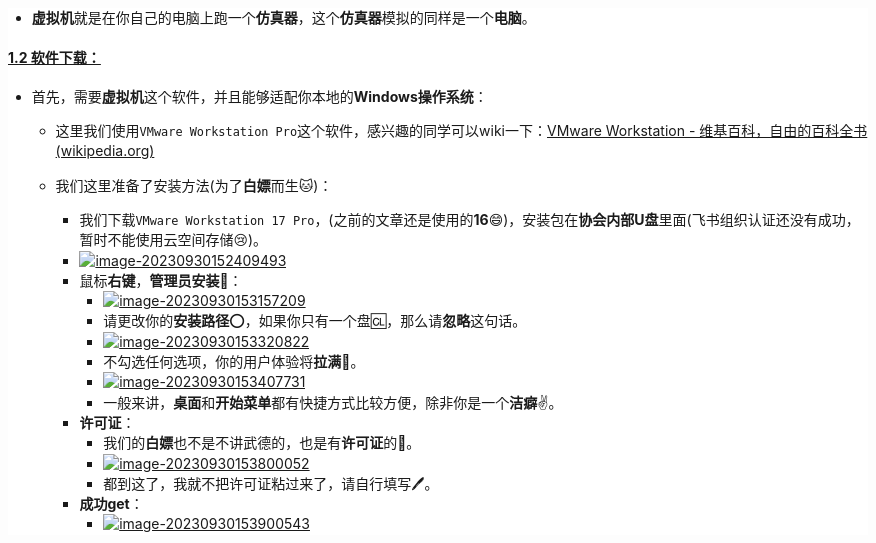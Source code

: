   - **虚拟机**就是在你自己的电脑上跑一个**仿真器**，这个**仿真器**模拟的同样是一个**电脑**。

#### [1.2 软件下载：](https://github.com/CCNU-IOT/CCNU-IOT-DOCS/blob/hardware-group/Linux/虚拟机安装.md#12-软件下载)

- 首先，需要**虚拟机**这个软件，并且能够适配你本地的**Windows操作系统**：

  - 这里我们使用`VMware Workstation Pro`这个软件，感兴趣的同学可以wiki一下：[VMware Workstation - 维基百科，自由的百科全书 (wikipedia.org)](https://zh.wikipedia.org/wiki/VMware_Workstation)

  - 我们这里准备了安装方法(为了**白嫖**而生🐱)：

    - 我们下载`VMware Workstation 17 Pro`，(之前的文章还是使用的**16**😄)，安装包在**协会内部U盘**里面(飞书组织认证还没有成功，暂时不能使用云空间存储😢)。
    - [![image-20230930152409493](https://camo.githubusercontent.com/db06a0517ee3bbd86b7a98c9abc43a9df34d0e1ac1e269e89e5440fe084eb4b8/68747470733a2f2f6e69636b616c6a792d70696374757265732e6f73732d636e2d68616e677a686f752e616c6979756e63732e636f6d2f696d6167652d32303233303933303135323430393439332e706e67)](https://camo.githubusercontent.com/db06a0517ee3bbd86b7a98c9abc43a9df34d0e1ac1e269e89e5440fe084eb4b8/68747470733a2f2f6e69636b616c6a792d70696374757265732e6f73732d636e2d68616e677a686f752e616c6979756e63732e636f6d2f696d6167652d32303233303933303135323430393439332e706e67)
    - 鼠标**右键**，**管理员安装**🚗：
      - [![image-20230930153157209](https://camo.githubusercontent.com/893f7adb0079142290053393700ee6345bda3d97c0c3c1b491d407e948e7c29e/68747470733a2f2f6e69636b616c6a792d70696374757265732e6f73732d636e2d68616e677a686f752e616c6979756e63732e636f6d2f696d6167652d32303233303933303135333135373230392e706e67)](https://camo.githubusercontent.com/893f7adb0079142290053393700ee6345bda3d97c0c3c1b491d407e948e7c29e/68747470733a2f2f6e69636b616c6a792d70696374757265732e6f73732d636e2d68616e677a686f752e616c6979756e63732e636f6d2f696d6167652d32303233303933303135333135373230392e706e67)
      - 请更改你的**安装路径**⭕，如果你只有一个盘🆑，那么请**忽略**这句话。
      - [![image-20230930153320822](https://camo.githubusercontent.com/a26e3a95e581b839c2527d0be8d52cdc38c5bc836ddce41292b76f4c8c6bd57d/68747470733a2f2f6e69636b616c6a792d70696374757265732e6f73732d636e2d68616e677a686f752e616c6979756e63732e636f6d2f696d6167652d32303233303933303135333332303832322e706e67)](https://camo.githubusercontent.com/a26e3a95e581b839c2527d0be8d52cdc38c5bc836ddce41292b76f4c8c6bd57d/68747470733a2f2f6e69636b616c6a792d70696374757265732e6f73732d636e2d68616e677a686f752e616c6979756e63732e636f6d2f696d6167652d32303233303933303135333332303832322e706e67)
      - 不勾选任何选项，你的用户体验将**拉满**🎿。
      - [![image-20230930153407731](https://camo.githubusercontent.com/068b174b39147ce4134d7f51d3e1ba364eb1c8dcc53c3e654341660c470af776/68747470733a2f2f6e69636b616c6a792d70696374757265732e6f73732d636e2d68616e677a686f752e616c6979756e63732e636f6d2f696d6167652d32303233303933303135333430373733312e706e67)](https://camo.githubusercontent.com/068b174b39147ce4134d7f51d3e1ba364eb1c8dcc53c3e654341660c470af776/68747470733a2f2f6e69636b616c6a792d70696374757265732e6f73732d636e2d68616e677a686f752e616c6979756e63732e636f6d2f696d6167652d32303233303933303135333430373733312e706e67)
      - 一般来讲，**桌面**和**开始菜单**都有快捷方式比较方便，除非你是一个**洁癖**✌️。
    - **许可证**：
      - 我们的**白嫖**也不是不讲武德的，也是有**许可证**的🐶。
      - [![image-20230930153800052](https://camo.githubusercontent.com/c205bcd0b4d27cfc64406eb8b7b7a9b95199dd85a398bcded5721098d7a128e4/68747470733a2f2f6e69636b616c6a792d70696374757265732e6f73732d636e2d68616e677a686f752e616c6979756e63732e636f6d2f696d6167652d32303233303933303135333830303035322e706e67)](https://camo.githubusercontent.com/c205bcd0b4d27cfc64406eb8b7b7a9b95199dd85a398bcded5721098d7a128e4/68747470733a2f2f6e69636b616c6a792d70696374757265732e6f73732d636e2d68616e677a686f752e616c6979756e63732e636f6d2f696d6167652d32303233303933303135333830303035322e706e67)
      - 都到这了，我就不把许可证粘过来了，请自行填写🖊️。
    - **成功get**：
      - [![image-20230930153900543](https://camo.githubusercontent.com/27f3ec7fbc9ef651b2e0bb5f47f332a9ea2084a1b5f104e9e53578fdcd38d584/68747470733a2f2f6e69636b616c6a792d70696374757265732e6f73732d636e2d68616e677a686f752e616c6979756e63732e636f6d2f696d6167652d32303233303933303135333930303534332e706e67)](https://camo.githubusercontent.com/27f3ec7fbc9ef651b2e0bb5f47f332a9ea2084a1b5f104e9e53578fdcd38d584/68747470733a2f2f6e69636b616c6a792d70696374757265732e6f73732d636e2d68616e677a686f752e616c6979756e63732e636f6d2f696d6167652d32303233303933303135333930303534332e706e67)
